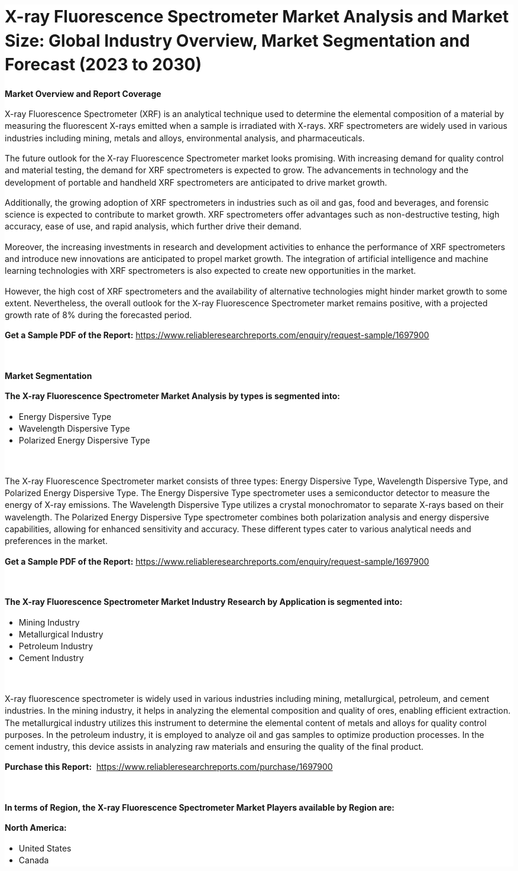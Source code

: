 <p><h1>X-ray Fluorescence Spectrometer Market Analysis and Market Size: Global Industry Overview, Market Segmentation and Forecast (2023 to 2030)</h1></p><p><strong>Market Overview and Report Coverage</strong></p>
<p><p>X-ray Fluorescence Spectrometer (XRF) is an analytical technique used to determine the elemental composition of a material by measuring the fluorescent X-rays emitted when a sample is irradiated with X-rays. XRF spectrometers are widely used in various industries including mining, metals and alloys, environmental analysis, and pharmaceuticals.</p><p>The future outlook for the X-ray Fluorescence Spectrometer market looks promising. With increasing demand for quality control and material testing, the demand for XRF spectrometers is expected to grow. The advancements in technology and the development of portable and handheld XRF spectrometers are anticipated to drive market growth.</p><p>Additionally, the growing adoption of XRF spectrometers in industries such as oil and gas, food and beverages, and forensic science is expected to contribute to market growth. XRF spectrometers offer advantages such as non-destructive testing, high accuracy, ease of use, and rapid analysis, which further drive their demand.</p><p>Moreover, the increasing investments in research and development activities to enhance the performance of XRF spectrometers and introduce new innovations are anticipated to propel market growth. The integration of artificial intelligence and machine learning technologies with XRF spectrometers is also expected to create new opportunities in the market.</p><p>However, the high cost of XRF spectrometers and the availability of alternative technologies might hinder market growth to some extent. Nevertheless, the overall outlook for the X-ray Fluorescence Spectrometer market remains positive, with a projected growth rate of 8% during the forecasted period.</p></p>
<p><strong>Get a Sample PDF of the Report:</strong> <a href="https://www.reliableresearchreports.com/enquiry/request-sample/1697900">https://www.reliableresearchreports.com/enquiry/request-sample/1697900</a></p>
<p>&nbsp;</p>
<p><strong>Market Segmentation</strong></p>
<p><strong>The X-ray Fluorescence Spectrometer Market Analysis by types is segmented into:</strong></p>
<p><ul><li>Energy Dispersive Type</li><li>Wavelength Dispersive Type</li><li>Polarized Energy Dispersive Type</li></ul></p>
<p>&nbsp;</p>
<p><p>The X-ray Fluorescence Spectrometer market consists of three types: Energy Dispersive Type, Wavelength Dispersive Type, and Polarized Energy Dispersive Type. The Energy Dispersive Type spectrometer uses a semiconductor detector to measure the energy of X-ray emissions. The Wavelength Dispersive Type utilizes a crystal monochromator to separate X-rays based on their wavelength. The Polarized Energy Dispersive Type spectrometer combines both polarization analysis and energy dispersive capabilities, allowing for enhanced sensitivity and accuracy. These different types cater to various analytical needs and preferences in the market.</p></p>
<p><strong>Get a Sample PDF of the Report:</strong>&nbsp;<a href="https://www.reliableresearchreports.com/enquiry/request-sample/1697900">https://www.reliableresearchreports.com/enquiry/request-sample/1697900</a></p>
<p>&nbsp;</p>
<p><strong>The X-ray Fluorescence Spectrometer Market Industry Research by Application is segmented into:</strong></p>
<p><ul><li>Mining Industry</li><li>Metallurgical Industry</li><li>Petroleum Industry</li><li>Cement Industry</li></ul></p>
<p>&nbsp;</p>
<p><p>X-ray fluorescence spectrometer is widely used in various industries including mining, metallurgical, petroleum, and cement industries. In the mining industry, it helps in analyzing the elemental composition and quality of ores, enabling efficient extraction. The metallurgical industry utilizes this instrument to determine the elemental content of metals and alloys for quality control purposes. In the petroleum industry, it is employed to analyze oil and gas samples to optimize production processes. In the cement industry, this device assists in analyzing raw materials and ensuring the quality of the final product.</p></p>
<p><strong>Purchase this Report:</strong>&nbsp; <a href="https://www.reliableresearchreports.com/purchase/1697900">https://www.reliableresearchreports.com/purchase/1697900</a></p>
<p>&nbsp;</p>
<p><strong>In terms of Region, the X-ray Fluorescence Spectrometer Market Players available by Region are:</strong></p>
<p>
    <p> <strong> North America: </strong>
        <ul>
            <li>United States</li>
            <li>Canada</li>